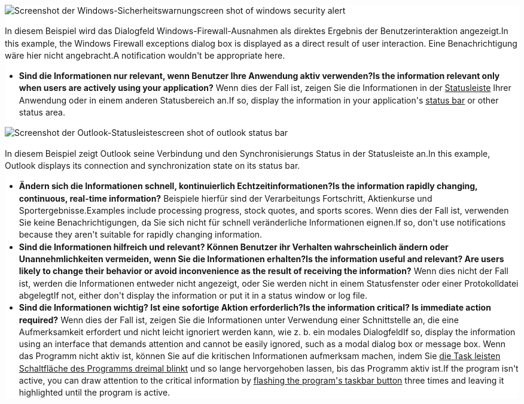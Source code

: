 ![<span data-ttu-id="ee94d-123">Screenshot der Windows-Sicherheitswarnung</span><span class="sxs-lookup"><span data-stu-id="ee94d-123">screen shot of windows security alert</span></span> ](images/mess-notif-image2.png)

<span data-ttu-id="ee94d-124">In diesem Beispiel wird das Dialogfeld Windows-Firewall-Ausnahmen als direktes Ergebnis der Benutzerinteraktion angezeigt.</span><span class="sxs-lookup"><span data-stu-id="ee94d-124">In this example, the Windows Firewall exceptions dialog box is displayed as a direct result of user interaction.</span></span> <span data-ttu-id="ee94d-125">Eine Benachrichtigung wäre hier nicht angebracht.</span><span class="sxs-lookup"><span data-stu-id="ee94d-125">A notification wouldn't be appropriate here.</span></span>

-   <span data-ttu-id="ee94d-126">**Sind die Informationen nur relevant, wenn Benutzer Ihre Anwendung aktiv verwenden?**</span><span class="sxs-lookup"><span data-stu-id="ee94d-126">**Is the information relevant only when users are actively using your application?**</span></span> <span data-ttu-id="ee94d-127">Wenn dies der Fall ist, zeigen Sie die Informationen in der [Statusleiste](ctrl-status-bars.md) Ihrer Anwendung oder in einem anderen Statusbereich an.</span><span class="sxs-lookup"><span data-stu-id="ee94d-127">If so, display the information in your application's [status bar](ctrl-status-bars.md) or other status area.</span></span>

![<span data-ttu-id="ee94d-128">Screenshot der Outlook-Statusleiste</span><span class="sxs-lookup"><span data-stu-id="ee94d-128">screen shot of outlook status bar</span></span> ](images/mess-notif-image3.png)

<span data-ttu-id="ee94d-129">In diesem Beispiel zeigt Outlook seine Verbindung und den Synchronisierungs Status in der Statusleiste an.</span><span class="sxs-lookup"><span data-stu-id="ee94d-129">In this example, Outlook displays its connection and synchronization state on its status bar.</span></span>

-   <span data-ttu-id="ee94d-130">**Ändern sich die Informationen schnell, kontinuierlich Echtzeitinformationen?**</span><span class="sxs-lookup"><span data-stu-id="ee94d-130">**Is the information rapidly changing, continuous, real-time information?**</span></span> <span data-ttu-id="ee94d-131">Beispiele hierfür sind der Verarbeitungs Fortschritt, Aktienkurse und Sportergebnisse.</span><span class="sxs-lookup"><span data-stu-id="ee94d-131">Examples include processing progress, stock quotes, and sports scores.</span></span> <span data-ttu-id="ee94d-132">Wenn dies der Fall ist, verwenden Sie keine Benachrichtigungen, da Sie sich nicht für schnell veränderliche Informationen eignen.</span><span class="sxs-lookup"><span data-stu-id="ee94d-132">If so, don't use notifications because they aren't suitable for rapidly changing information.</span></span>
-   <span data-ttu-id="ee94d-133">**Sind die Informationen hilfreich und relevant? Können Benutzer ihr Verhalten wahrscheinlich ändern oder Unannehmlichkeiten vermeiden, wenn Sie die Informationen erhalten?**</span><span class="sxs-lookup"><span data-stu-id="ee94d-133">**Is the information useful and relevant? Are users likely to change their behavior or avoid inconvenience as the result of receiving the information?**</span></span> <span data-ttu-id="ee94d-134">Wenn dies nicht der Fall ist, werden die Informationen entweder nicht angezeigt, oder Sie werden nicht in einem Statusfenster oder einer Protokolldatei abgelegt</span><span class="sxs-lookup"><span data-stu-id="ee94d-134">If not, either don't display the information or put it in a status window or log file.</span></span>
-   <span data-ttu-id="ee94d-135">**Sind die Informationen wichtig? Ist eine sofortige Aktion erforderlich?**</span><span class="sxs-lookup"><span data-stu-id="ee94d-135">**Is the information critical? Is immediate action required?**</span></span> <span data-ttu-id="ee94d-136">Wenn dies der Fall ist, zeigen Sie die Informationen unter Verwendung einer Schnittstelle an, die eine Aufmerksamkeit erfordert und nicht leicht ignoriert werden kann, wie z. b. ein modales Dialogfeld</span><span class="sxs-lookup"><span data-stu-id="ee94d-136">If so, display the information using an interface that demands attention and cannot be easily ignored, such as a modal dialog box or message box.</span></span> <span data-ttu-id="ee94d-137">Wenn das Programm nicht aktiv ist, können Sie auf die kritischen Informationen aufmerksam machen, indem Sie [die Task leisten Schaltfläche des Programms dreimal blinkt](winenv-taskbar.md) und so lange hervorgehoben lassen, bis das Programm aktiv ist.</span><span class="sxs-lookup"><span data-stu-id="ee94d-137">If the program isn't active, you can draw attention to the critical information by [flashing the program's taskbar button](winenv-taskbar.md) three times and leaving it highlighted until the program is active.</span></span>